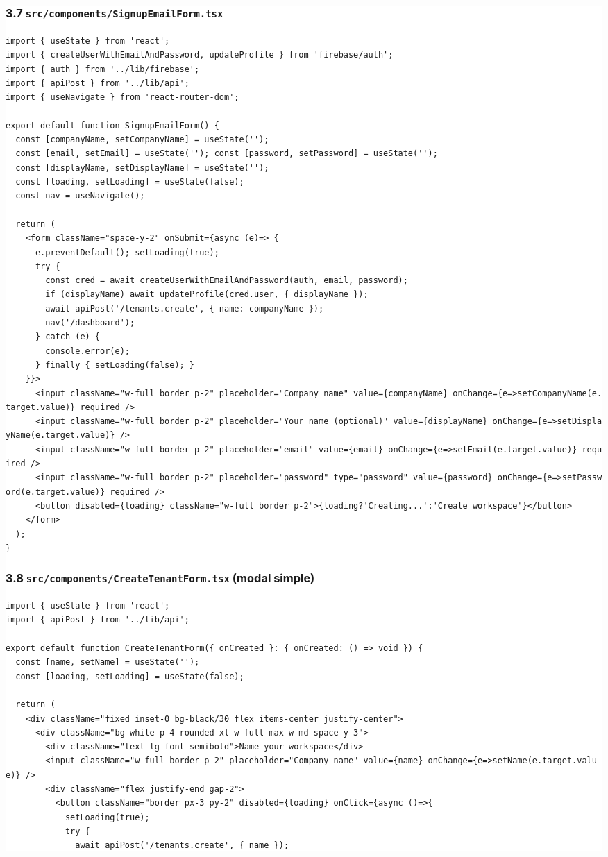 ### 3.7 `src/components/SignupEmailForm.tsx`
```tsx
import { useState } from 'react';
import { createUserWithEmailAndPassword, updateProfile } from 'firebase/auth';
import { auth } from '../lib/firebase';
import { apiPost } from '../lib/api';
import { useNavigate } from 'react-router-dom';

export default function SignupEmailForm() {
  const [companyName, setCompanyName] = useState('');
  const [email, setEmail] = useState(''); const [password, setPassword] = useState('');
  const [displayName, setDisplayName] = useState('');
  const [loading, setLoading] = useState(false);
  const nav = useNavigate();

  return (
    <form className="space-y-2" onSubmit={async (e)=> {
      e.preventDefault(); setLoading(true);
      try {
        const cred = await createUserWithEmailAndPassword(auth, email, password);
        if (displayName) await updateProfile(cred.user, { displayName });
        await apiPost('/tenants.create', { name: companyName });
        nav('/dashboard');
      } catch (e) {
        console.error(e);
      } finally { setLoading(false); }
    }}>
      <input className="w-full border p-2" placeholder="Company name" value={companyName} onChange={e=>setCompanyName(e.target.value)} required />
      <input className="w-full border p-2" placeholder="Your name (optional)" value={displayName} onChange={e=>setDisplayName(e.target.value)} />
      <input className="w-full border p-2" placeholder="email" value={email} onChange={e=>setEmail(e.target.value)} required />
      <input className="w-full border p-2" placeholder="password" type="password" value={password} onChange={e=>setPassword(e.target.value)} required />
      <button disabled={loading} className="w-full border p-2">{loading?'Creating...':'Create workspace'}</button>
    </form>
  );
}
```

### 3.8 `src/components/CreateTenantForm.tsx` (modal simple)
```tsx
import { useState } from 'react';
import { apiPost } from '../lib/api';

export default function CreateTenantForm({ onCreated }: { onCreated: () => void }) {
  const [name, setName] = useState('');
  const [loading, setLoading] = useState(false);

  return (
    <div className="fixed inset-0 bg-black/30 flex items-center justify-center">
      <div className="bg-white p-4 rounded-xl w-full max-w-md space-y-3">
        <div className="text-lg font-semibold">Name your workspace</div>
        <input className="w-full border p-2" placeholder="Company name" value={name} onChange={e=>setName(e.target.value)} />
        <div className="flex justify-end gap-2">
          <button className="border px-3 py-2" disabled={loading} onClick={async ()=>{
            setLoading(true);
            try {
              await apiPost('/tenants.create', { name });
```